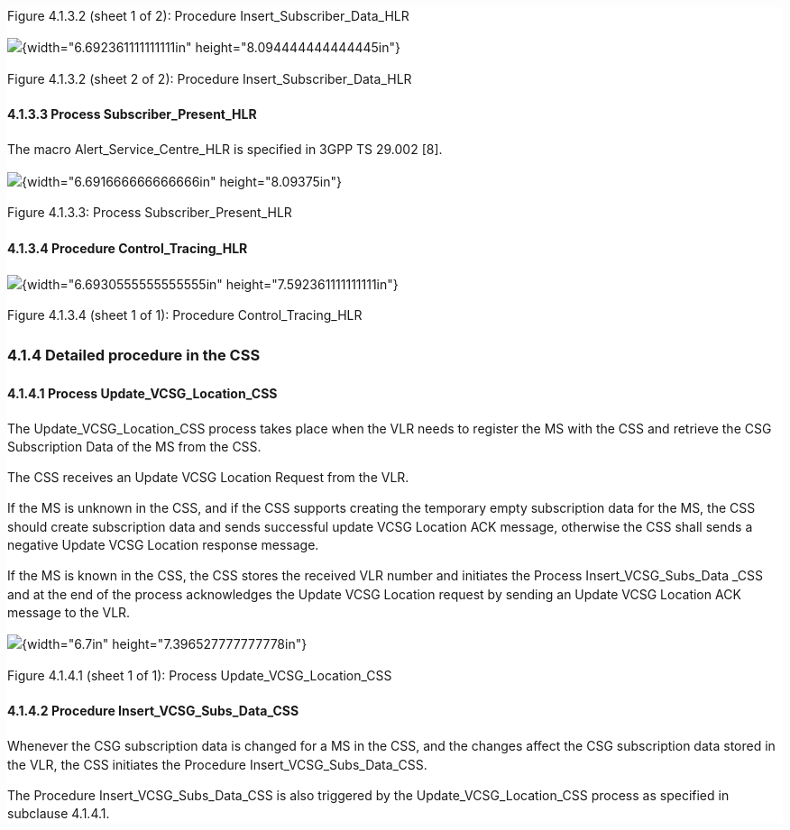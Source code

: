 Figure 4.1.3.2 (sheet 1 of 2): Procedure Insert\_Subscriber\_Data\_HLR

![](media/image28.wmf){width="6.692361111111111in"
height="8.094444444444445in"}

Figure 4.1.3.2 (sheet 2 of 2): Procedure Insert\_Subscriber\_Data\_HLR

#### 4.1.3.3 Process Subscriber\_Present\_HLR

The macro Alert\_Service\_Centre\_HLR is specified in 3GPP
TS 29.002 \[8\].

![](media/image29.wmf){width="6.691666666666666in" height="8.09375in"}

Figure 4.1.3.3: Process Subscriber\_Present\_HLR

#### 4.1.3.4 Procedure Control\_Tracing\_HLR

![](media/image30.wmf){width="6.6930555555555555in"
height="7.592361111111111in"}

Figure 4.1.3.4 (sheet 1 of 1): Procedure Control\_Tracing\_HLR

### 4.1.4 Detailed procedure in the CSS

#### 4.1.4.1 Process Update\_VCSG\_Location\_CSS 

The Update\_VCSG\_Location\_CSS process takes place when the VLR needs
to register the MS with the CSS and retrieve the CSG Subscription Data
of the MS from the CSS.

The CSS receives an Update VCSG Location Request from the VLR.

If the MS is unknown in the CSS, and if the CSS supports creating the
temporary empty subscription data for the MS, the CSS should create
subscription data and sends successful update VCSG Location ACK message,
otherwise the CSS shall sends a negative Update VCSG Location response
message.

If the MS is known in the CSS, the CSS stores the received VLR number
and initiates the Process Insert\_VCSG\_Subs\_Data \_CSS and at the end
of the process acknowledges the Update VCSG Location request by sending
an Update VCSG Location ACK message to the VLR.

![](media/image31.wmf){width="6.7in" height="7.396527777777778in"}

Figure 4.1.4.1 (sheet 1 of 1): Process Update\_VCSG\_Location\_CSS

#### 4.1.4.2 Procedure Insert\_VCSG\_Subs\_Data\_CSS

Whenever the CSG subscription data is changed for a MS in the CSS, and
the changes affect the CSG subscription data stored in the VLR, the CSS
initiates the Procedure Insert\_VCSG\_Subs\_Data\_CSS.

The Procedure Insert\_VCSG\_Subs\_Data\_CSS is also triggered by the
Update\_VCSG\_Location\_CSS process as specified in subclause 4.1.4.1.
